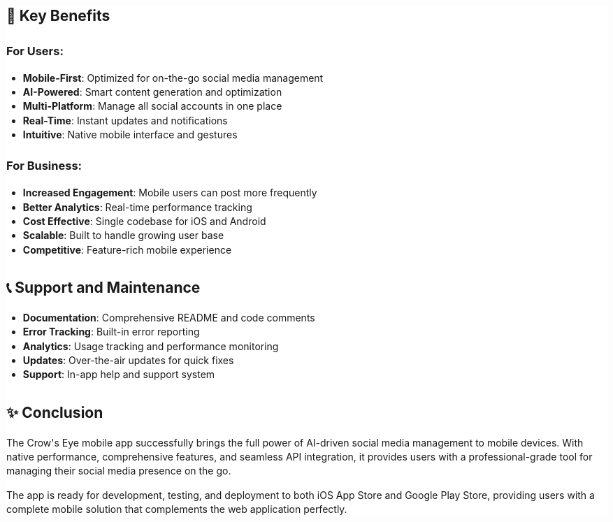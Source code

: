 ## 🎯 Key Benefits

### For Users:
- **Mobile-First**: Optimized for on-the-go social media management
- **AI-Powered**: Smart content generation and optimization
- **Multi-Platform**: Manage all social accounts in one place
- **Real-Time**: Instant updates and notifications
- **Intuitive**: Native mobile interface and gestures

### For Business:
- **Increased Engagement**: Mobile users can post more frequently
- **Better Analytics**: Real-time performance tracking
- **Cost Effective**: Single codebase for iOS and Android
- **Scalable**: Built to handle growing user base
- **Competitive**: Feature-rich mobile experience

## 📞 Support and Maintenance

- **Documentation**: Comprehensive README and code comments
- **Error Tracking**: Built-in error reporting
- **Analytics**: Usage tracking and performance monitoring
- **Updates**: Over-the-air updates for quick fixes
- **Support**: In-app help and support system

## ✨ Conclusion

The Crow's Eye mobile app successfully brings the full power of AI-driven social media management to mobile devices. With native performance, comprehensive features, and seamless API integration, it provides users with a professional-grade tool for managing their social media presence on the go.

The app is ready for development, testing, and deployment to both iOS App Store and Google Play Store, providing users with a complete mobile solution that complements the web application perfectly. 
